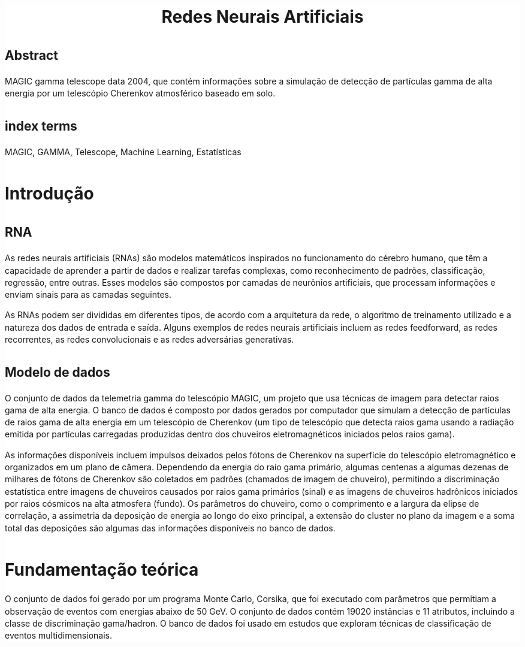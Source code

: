 <h1 style="text-align: center;">Redes Neurais Artificiais</h1>

## Abstract

MAGIC gamma telescope data 2004, que contém informações sobre a simulação de detecção de partículas gamma de alta energia por um telescópio Cherenkov atmosférico baseado em solo.

## index terms

MAGIC, GAMMA, Telescope, Machine Learning, Estatísticas

# Introdução

## RNA

As redes neurais artificiais (RNAs) são modelos matemáticos inspirados no funcionamento do cérebro humano, que têm a capacidade de aprender a partir de dados e realizar tarefas complexas, como reconhecimento de padrões, classificação, regressão, entre outras. Esses modelos são compostos por camadas de neurônios artificiais, que processam informações e enviam sinais para as camadas seguintes.

As RNAs podem ser divididas em diferentes tipos, de acordo com a arquitetura da rede, o algoritmo de treinamento utilizado e a natureza dos dados de entrada e saída. Alguns exemplos de redes neurais artificiais incluem as redes feedforward, as redes recorrentes, as redes convolucionais e as redes adversárias generativas. 

## Modelo de dados

O conjunto de dados da telemetria gamma do telescópio MAGIC, um projeto que usa técnicas de imagem para detectar raios gama de alta energia. O banco de dados é composto por dados gerados por computador que simulam a detecção de partículas de raios gama de alta energia em um telescópio de Cherenkov (um tipo de telescópio que detecta raios gama usando a radiação emitida por partículas carregadas produzidas dentro dos chuveiros eletromagnéticos iniciados pelos raios gama). 

As informações disponíveis incluem impulsos deixados pelos fótons de Cherenkov na superfície do telescópio eletromagnético e organizados em um plano de câmera. Dependendo da energia do raio gama primário, algumas centenas a algumas dezenas de milhares de fótons de Cherenkov são coletados em padrões (chamados de imagem de chuveiro), permitindo a discriminação estatística entre imagens de chuveiros causados por raios gama primários (sinal) e as imagens de chuveiros hadrônicos iniciados por raios cósmicos na alta atmosfera (fundo). Os parâmetros do chuveiro, como o comprimento e a largura da elipse de correlação, a assimetria da deposição de energia ao longo do eixo principal, a extensão do cluster no plano da imagem e a soma total das deposições são algumas das informações disponíveis no banco de dados. 

# Fundamentação teórica

O conjunto de dados foi gerado por um programa Monte Carlo, Corsika, que foi executado com parâmetros que permitiam a observação de eventos com energias abaixo de 50 GeV. O conjunto de dados contém 19020 instâncias e 11 atributos, incluindo a classe de discriminação gama/hadron. O banco de dados foi usado em estudos que exploram técnicas de classificação de eventos multidimensionais.
